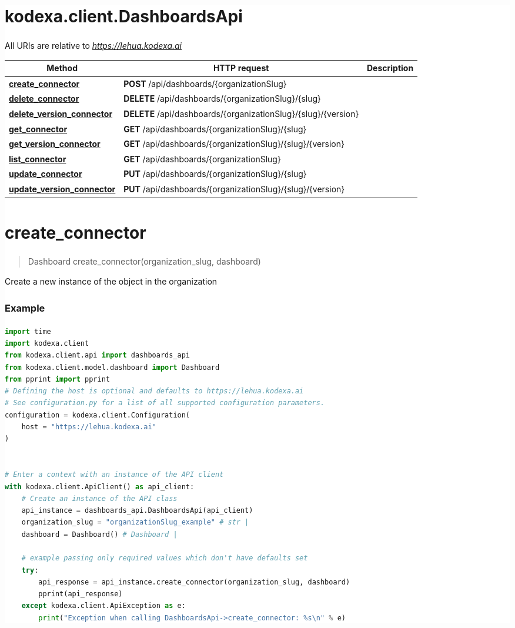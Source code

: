 # kodexa.client.DashboardsApi

All URIs are relative to *https://lehua.kodexa.ai*

Method | HTTP request | Description
------------- | ------------- | -------------
[**create_connector**](DashboardsApi.md#create_connector) | **POST** /api/dashboards/{organizationSlug} | 
[**delete_connector**](DashboardsApi.md#delete_connector) | **DELETE** /api/dashboards/{organizationSlug}/{slug} | 
[**delete_version_connector**](DashboardsApi.md#delete_version_connector) | **DELETE** /api/dashboards/{organizationSlug}/{slug}/{version} | 
[**get_connector**](DashboardsApi.md#get_connector) | **GET** /api/dashboards/{organizationSlug}/{slug} | 
[**get_version_connector**](DashboardsApi.md#get_version_connector) | **GET** /api/dashboards/{organizationSlug}/{slug}/{version} | 
[**list_connector**](DashboardsApi.md#list_connector) | **GET** /api/dashboards/{organizationSlug} | 
[**update_connector**](DashboardsApi.md#update_connector) | **PUT** /api/dashboards/{organizationSlug}/{slug} | 
[**update_version_connector**](DashboardsApi.md#update_version_connector) | **PUT** /api/dashboards/{organizationSlug}/{slug}/{version} | 


# **create_connector**
> Dashboard create_connector(organization_slug, dashboard)



Create a new instance of the object in the organization

### Example

```python
import time
import kodexa.client
from kodexa.client.api import dashboards_api
from kodexa.client.model.dashboard import Dashboard
from pprint import pprint
# Defining the host is optional and defaults to https://lehua.kodexa.ai
# See configuration.py for a list of all supported configuration parameters.
configuration = kodexa.client.Configuration(
    host = "https://lehua.kodexa.ai"
)


# Enter a context with an instance of the API client
with kodexa.client.ApiClient() as api_client:
    # Create an instance of the API class
    api_instance = dashboards_api.DashboardsApi(api_client)
    organization_slug = "organizationSlug_example" # str | 
    dashboard = Dashboard() # Dashboard | 

    # example passing only required values which don't have defaults set
    try:
        api_response = api_instance.create_connector(organization_slug, dashboard)
        pprint(api_response)
    except kodexa.client.ApiException as e:
        print("Exception when calling DashboardsApi->create_connector: %s\n" % e)
```
